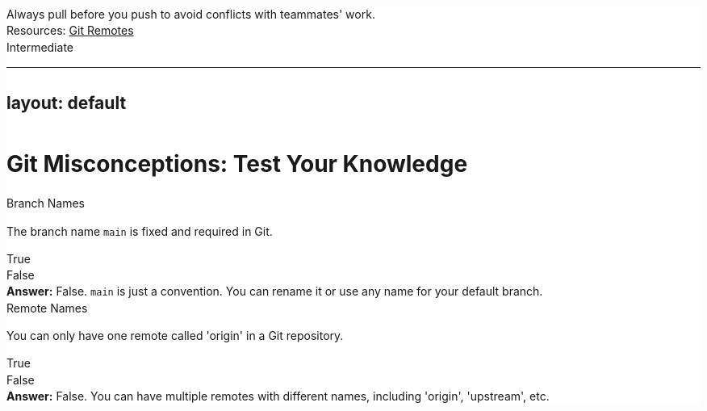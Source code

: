 <div class="p-3 text-sm mt-2 bg-green-50 rounded-lg border border-green-200 flex items-center gap-2">
  <div class="i-carbon-idea text-green-700"></div>
  <span>Always pull before you push to avoid conflicts with teammates' work.</span>
</div>

<div class="mt-4 text-sm">
  Resources: <a href="https://git-scm.com/book/en/v2/Git-Basics-Working-with-Remotes" class="text-blue-600 hover:underline">Git Remotes</a>
</div>

<div class="absolute top-5 right-5">
  <span class="text-xs bg-yellow-100 text-yellow-800 px-2 py-1 rounded-full border border-yellow-600">Intermediate</span>
</div>

---
layout: default
---

# Git Misconceptions: Test Your Knowledge

<div class="grid grid-cols-2 gap-4">
  <div>
    <div class="flex items-center gap-2 mb-1">
      <div class="i-carbon-help text-blue-700"></div>
      <span class="font-bold">Branch Names</span>
    </div>
    <div class="px-3 pb-3 bg-blue-50 rounded-lg border border-blue-200">
      <p class="text-sm">The branch name <code>main</code> is fixed and required in Git.</p>
      <div class="flex gap-3">
        <div class="px-3 py-1 bg-green-100 text-green-800 rounded-lg border border-green-300 text-sm">True</div>
        <div class="px-3 py-1 bg-red-100 text-red-800 rounded-lg border border-red-300 text-sm">False</div>
      </div>
    </div>
    <div class="mt-3 text-xs text-gray-600" v-click>
      <strong>Answer:</strong> False. <code>main</code> is just a convention. You can rename it or use any name for your default branch.
    </div>
  </div>

  <div>
    <div v-click>
      <div class="flex items-center gap-2 mb-1">
        <div class="i-carbon-help text-blue-700"></div>
        <span class="font-bold">Remote Names</span>
      </div>
      <div class="px-3 pb-3 bg-blue-50 rounded-lg border border-blue-200">
        <p class="text-sm">You can only have one remote called 'origin' in a Git repository.</p>
        <div class="flex gap-3">
          <div class="px-3 py-1 bg-green-100 text-green-800 rounded-lg border border-green-300 text-sm">True</div>
          <div class="px-3 py-1 bg-red-100 text-red-800 rounded-lg border border-red-300 text-sm">False</div>
        </div>
      </div>
    </div>
    <div class="mt-3 text-xs text-gray-600" v-click>
      <strong>Answer:</strong> False. You can have multiple remotes with different names, including 'origin', 'upstream', etc.
    </div>
  </div>
